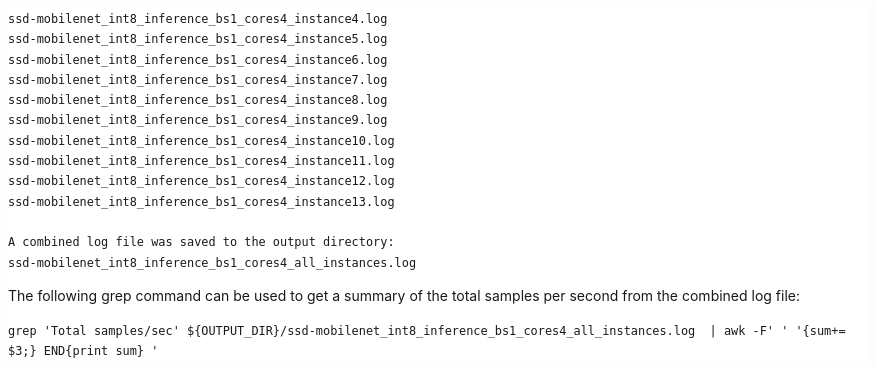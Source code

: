   ```
  ssd-mobilenet_int8_inference_bs1_cores4_instance4.log
  ssd-mobilenet_int8_inference_bs1_cores4_instance5.log
  ssd-mobilenet_int8_inference_bs1_cores4_instance6.log
  ssd-mobilenet_int8_inference_bs1_cores4_instance7.log
  ssd-mobilenet_int8_inference_bs1_cores4_instance8.log
  ssd-mobilenet_int8_inference_bs1_cores4_instance9.log
  ssd-mobilenet_int8_inference_bs1_cores4_instance10.log
  ssd-mobilenet_int8_inference_bs1_cores4_instance11.log
  ssd-mobilenet_int8_inference_bs1_cores4_instance12.log
  ssd-mobilenet_int8_inference_bs1_cores4_instance13.log

  A combined log file was saved to the output directory:
  ssd-mobilenet_int8_inference_bs1_cores4_all_instances.log
  ```
  The following grep command can be used to get a summary of the total samples
  per second from the combined log file:
  ```
  grep 'Total samples/sec' ${OUTPUT_DIR}/ssd-mobilenet_int8_inference_bs1_cores4_all_instances.log  | awk -F' ' '{sum+=$3;} END{print sum} '
  ```

